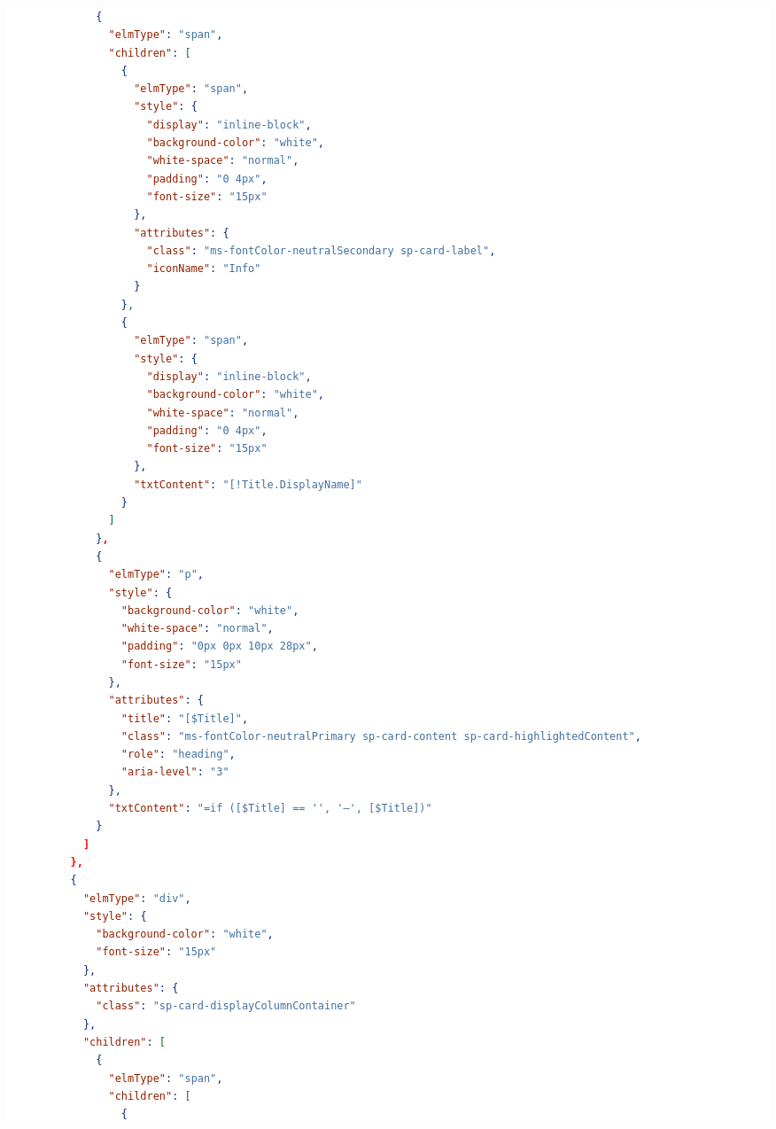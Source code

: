 ```json
              {
                "elmType": "span",
                "children": [
                  {
                    "elmType": "span",
                    "style": {
                      "display": "inline-block",
                      "background-color": "white",
                      "white-space": "normal",
                      "padding": "0 4px",
                      "font-size": "15px"
                    },
                    "attributes": {
                      "class": "ms-fontColor-neutralSecondary sp-card-label",
                      "iconName": "Info"
                    }
                  },
                  {
                    "elmType": "span",
                    "style": {
                      "display": "inline-block",
                      "background-color": "white",
                      "white-space": "normal",
                      "padding": "0 4px",
                      "font-size": "15px"
                    },
                    "txtContent": "[!Title.DisplayName]"
                  }
                ]
              },
              {
                "elmType": "p",
                "style": {
                  "background-color": "white",
                  "white-space": "normal",
                  "padding": "0px 0px 10px 28px",
                  "font-size": "15px"
                },
                "attributes": {
                  "title": "[$Title]",
                  "class": "ms-fontColor-neutralPrimary sp-card-content sp-card-highlightedContent",
                  "role": "heading",
                  "aria-level": "3"
                },
                "txtContent": "=if ([$Title] == '', '–', [$Title])"
              }
            ]
          },
          {
            "elmType": "div",
            "style": {
              "background-color": "white",
              "font-size": "15px"
            },
            "attributes": {
              "class": "sp-card-displayColumnContainer"
            },
            "children": [
              {
                "elmType": "span",
                "children": [
                  {
```
